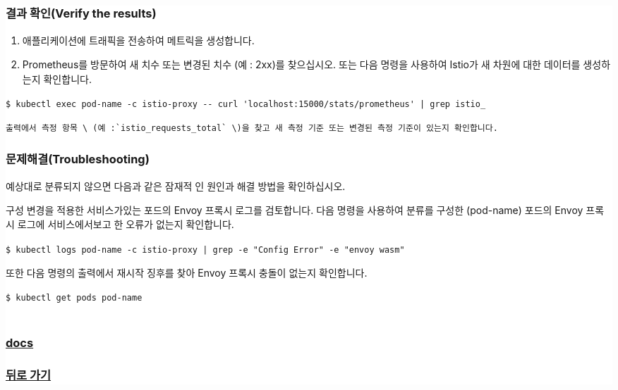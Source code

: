 
### 결과 확인(Verify the results)


  1. 애플리케이션에 트래픽을 전송하여 메트릭을 생성합니다.

  2. Prometheus를 방문하여 새 치수 또는 변경된 치수 (예 : 2xx)를 찾으십시오. 또는 다음 명령을 사용하여 Istio가 새 차원에 대한 데이터를 생성하는지 확인합니다.

```text
$ kubectl exec pod-name -c istio-proxy -- curl 'localhost:15000/stats/prometheus' | grep istio_

```

    출력에서 측정 항목 \ (예 :`istio_requests_total` \)을 찾고 새 측정 기준 또는 변경된 측정 기준이 있는지 확인합니다.



### 문제해결(Troubleshooting)


예상대로 분류되지 않으면 다음과 같은 잠재적 인 원인과 해결 방법을 확인하십시오.

구성 변경을 적용한 서비스가있는 포드의 Envoy 프록시 로그를 검토합니다. 다음 명령을 사용하여 분류를 구성한 \(pod-name\) 포드의 Envoy 프록시 로그에 서비스에서보고 한 오류가 없는지 확인합니다.


```text
$ kubectl logs pod-name -c istio-proxy | grep -e "Config Error" -e "envoy wasm"

```


또한 다음 명령의 출력에서 재시작 징후를 찾아 Envoy 프록시 충돌이 없는지 확인합니다.

```text
$ kubectl get pods pod-name


```

### [docs](https://istio.io/v1.7/docs/tasks/observability/metrics/classify-metrics/)
### [뒤로 가기](./README.md)


